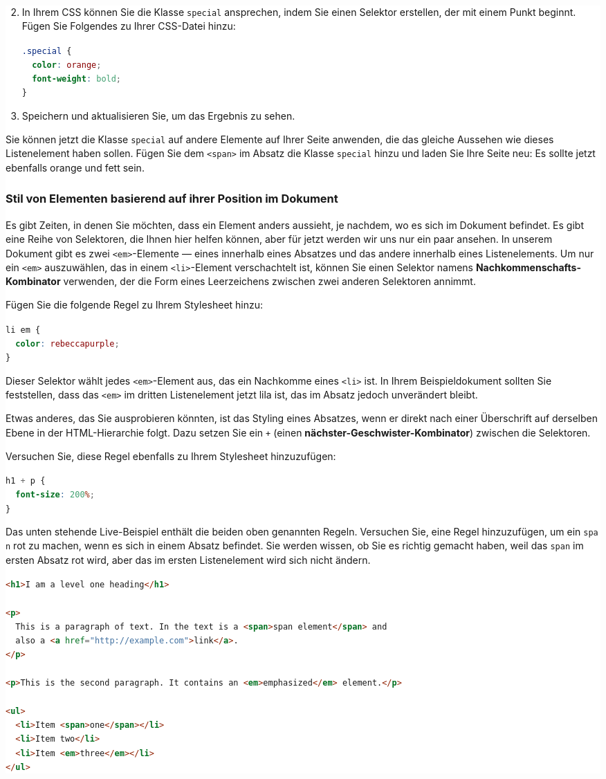2. In Ihrem CSS können Sie die Klasse `special` ansprechen, indem Sie einen Selektor erstellen, der mit einem Punkt beginnt. Fügen Sie Folgendes zu Ihrer CSS-Datei hinzu:

   ```css
   .special {
     color: orange;
     font-weight: bold;
   }
   ```

3. Speichern und aktualisieren Sie, um das Ergebnis zu sehen.

Sie können jetzt die Klasse `special` auf andere Elemente auf Ihrer Seite anwenden, die das gleiche Aussehen wie dieses Listenelement haben sollen. Fügen Sie dem `<span>` im Absatz die Klasse `special` hinzu und laden Sie Ihre Seite neu: Es sollte jetzt ebenfalls orange und fett sein.

### Stil von Elementen basierend auf ihrer Position im Dokument

Es gibt Zeiten, in denen Sie möchten, dass ein Element anders aussieht, je nachdem, wo es sich im Dokument befindet. Es gibt eine Reihe von Selektoren, die Ihnen hier helfen können, aber für jetzt werden wir uns nur ein paar ansehen. In unserem Dokument gibt es zwei `<em>`-Elemente — eines innerhalb eines Absatzes und das andere innerhalb eines Listenelements. Um nur ein `<em>` auszuwählen, das in einem `<li>`-Element verschachtelt ist, können Sie einen Selektor namens **Nachkommenschafts-Kombinator** verwenden, der die Form eines Leerzeichens zwischen zwei anderen Selektoren annimmt.

Fügen Sie die folgende Regel zu Ihrem Stylesheet hinzu:

```css
li em {
  color: rebeccapurple;
}
```

Dieser Selektor wählt jedes `<em>`-Element aus, das ein Nachkomme eines `<li>` ist. In Ihrem Beispieldokument sollten Sie feststellen, dass das `<em>` im dritten Listenelement jetzt lila ist, das im Absatz jedoch unverändert bleibt.

Etwas anderes, das Sie ausprobieren könnten, ist das Styling eines Absatzes, wenn er direkt nach einer Überschrift auf derselben Ebene in der HTML-Hierarchie folgt. Dazu setzen Sie ein `+` (einen **nächster-Geschwister-Kombinator**) zwischen die Selektoren.

Versuchen Sie, diese Regel ebenfalls zu Ihrem Stylesheet hinzuzufügen:

```css
h1 + p {
  font-size: 200%;
}
```

Das unten stehende Live-Beispiel enthält die beiden oben genannten Regeln. Versuchen Sie, eine Regel hinzuzufügen, um ein `span` rot zu machen, wenn es sich in einem Absatz befindet. Sie werden wissen, ob Sie es richtig gemacht haben, weil das `span` im ersten Absatz rot wird, aber das im ersten Listenelement wird sich nicht ändern.

```html hidden live-sample___started-combinators
<h1>I am a level one heading</h1>

<p>
  This is a paragraph of text. In the text is a <span>span element</span> and
  also a <a href="http://example.com">link</a>.
</p>

<p>This is the second paragraph. It contains an <em>emphasized</em> element.</p>

<ul>
  <li>Item <span>one</span></li>
  <li>Item two</li>
  <li>Item <em>three</em></li>
</ul>
```